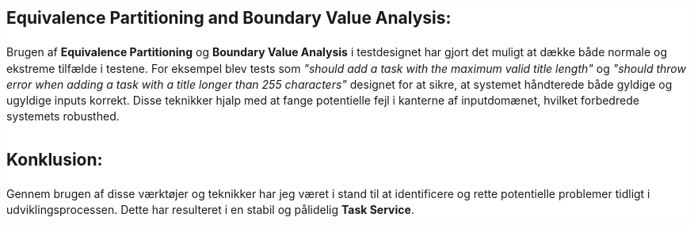 ## Equivalence Partitioning and Boundary Value Analysis:

Brugen af **Equivalence Partitioning** og **Boundary Value Analysis** i testdesignet har gjort det muligt at dække både normale og ekstreme tilfælde i testene. For eksempel blev tests som _"should add a task with the maximum valid title length"_ og _"should throw error when adding a task with a title longer than 255 characters"_ designet for at sikre, at systemet håndterede både gyldige og ugyldige inputs korrekt. Disse teknikker hjalp med at fange potentielle fejl i kanterne af inputdomænet, hvilket forbedrede systemets robusthed.

## Konklusion:

Gennem brugen af disse værktøjer og teknikker har jeg været i stand til at identificere og rette potentielle problemer tidligt i udviklingsprocessen. Dette har resulteret i en stabil og pålidelig **Task Service**.
